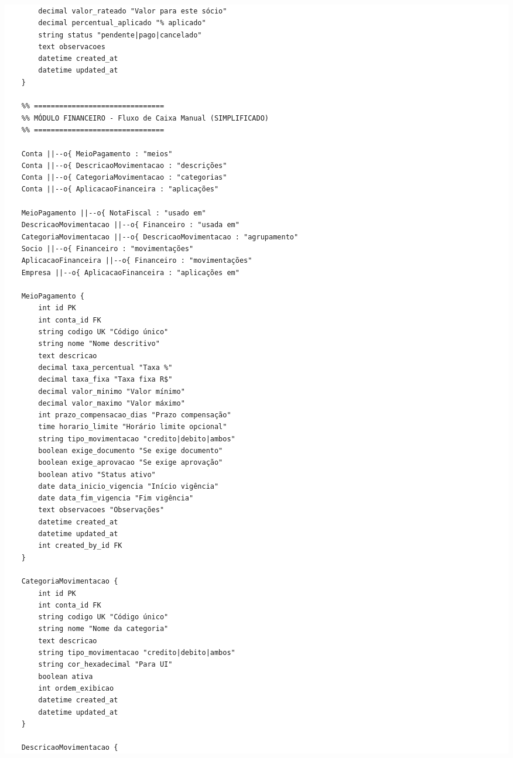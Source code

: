 ```mermaid
        decimal valor_rateado "Valor para este sócio"
        decimal percentual_aplicado "% aplicado"
        string status "pendente|pago|cancelado"
        text observacoes
        datetime created_at
        datetime updated_at
    }
    
    %% ===============================
    %% MÓDULO FINANCEIRO - Fluxo de Caixa Manual (SIMPLIFICADO)
    %% ===============================
    
    Conta ||--o{ MeioPagamento : "meios"
    Conta ||--o{ DescricaoMovimentacao : "descrições"
    Conta ||--o{ CategoriaMovimentacao : "categorias"
    Conta ||--o{ AplicacaoFinanceira : "aplicações"
    
    MeioPagamento ||--o{ NotaFiscal : "usado em"
    DescricaoMovimentacao ||--o{ Financeiro : "usada em"
    CategoriaMovimentacao ||--o{ DescricaoMovimentacao : "agrupamento"
    Socio ||--o{ Financeiro : "movimentações"
    AplicacaoFinanceira ||--o{ Financeiro : "movimentações"
    Empresa ||--o{ AplicacaoFinanceira : "aplicações em"
    
    MeioPagamento {
        int id PK
        int conta_id FK
        string codigo UK "Código único"
        string nome "Nome descritivo"
        text descricao
        decimal taxa_percentual "Taxa %"
        decimal taxa_fixa "Taxa fixa R$"
        decimal valor_minimo "Valor mínimo"
        decimal valor_maximo "Valor máximo"
        int prazo_compensacao_dias "Prazo compensação"
        time horario_limite "Horário limite opcional"
        string tipo_movimentacao "credito|debito|ambos"
        boolean exige_documento "Se exige documento"
        boolean exige_aprovacao "Se exige aprovação"
        boolean ativo "Status ativo"
        date data_inicio_vigencia "Início vigência"
        date data_fim_vigencia "Fim vigência"
        text observacoes "Observações"
        datetime created_at
        datetime updated_at
        int created_by_id FK
    }
    
    CategoriaMovimentacao {
        int id PK
        int conta_id FK
        string codigo UK "Código único"
        string nome "Nome da categoria"
        text descricao
        string tipo_movimentacao "credito|debito|ambos"
        string cor_hexadecimal "Para UI"
        boolean ativa
        int ordem_exibicao
        datetime created_at
        datetime updated_at
    }
    
    DescricaoMovimentacao {
```